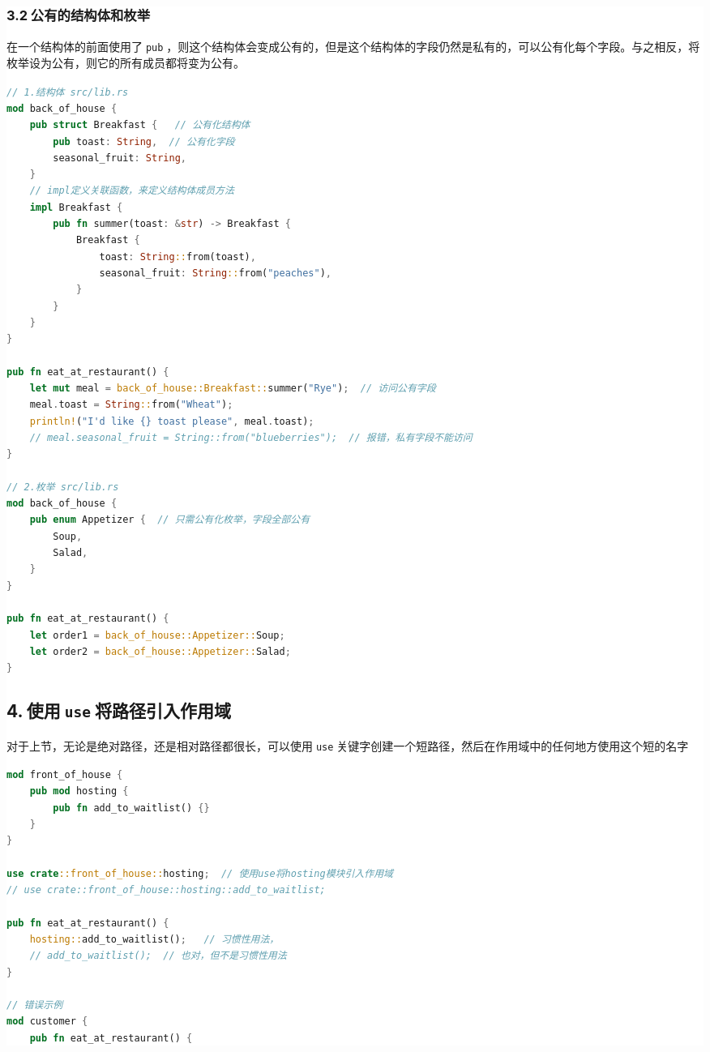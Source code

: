 ### 3.2 公有的结构体和枚举

在一个结构体的前面使用了 `pub` ，则这个结构体会变成公有的，但是这个结构体的字段仍然是私有的，可以公有化每个字段。与之相反，将枚举设为公有，则它的所有成员都将变为公有。

```rust
// 1.结构体 src/lib.rs
mod back_of_house {
    pub struct Breakfast {   // 公有化结构体
        pub toast: String,  // 公有化字段
        seasonal_fruit: String,
    }
    // impl定义关联函数，来定义结构体成员方法
    impl Breakfast {
        pub fn summer(toast: &str) -> Breakfast {
            Breakfast {
                toast: String::from(toast),
                seasonal_fruit: String::from("peaches"),
            }
        }
    }
}

pub fn eat_at_restaurant() {
    let mut meal = back_of_house::Breakfast::summer("Rye");  // 访问公有字段
    meal.toast = String::from("Wheat");
    println!("I'd like {} toast please", meal.toast);
    // meal.seasonal_fruit = String::from("blueberries");  // 报错，私有字段不能访问
}

// 2.枚举 src/lib.rs
mod back_of_house {
    pub enum Appetizer {  // 只需公有化枚举，字段全部公有
        Soup,
        Salad,
    }
}

pub fn eat_at_restaurant() {
    let order1 = back_of_house::Appetizer::Soup;
    let order2 = back_of_house::Appetizer::Salad;
}
```

## 4. 使用 `use` 将路径引入作用域

对于上节，无论是绝对路径，还是相对路径都很长，可以使用 `use` 关键字创建一个短路径，然后在作用域中的任何地方使用这个短的名字

```rust
mod front_of_house {
    pub mod hosting {
        pub fn add_to_waitlist() {}
    }
}

use crate::front_of_house::hosting;  // 使用use将hosting模块引入作用域
// use crate::front_of_house::hosting::add_to_waitlist;

pub fn eat_at_restaurant() {
    hosting::add_to_waitlist();   // 习惯性用法，
    // add_to_waitlist();  // 也对，但不是习惯性用法
}

// 错误示例
mod customer {
    pub fn eat_at_restaurant() {
```